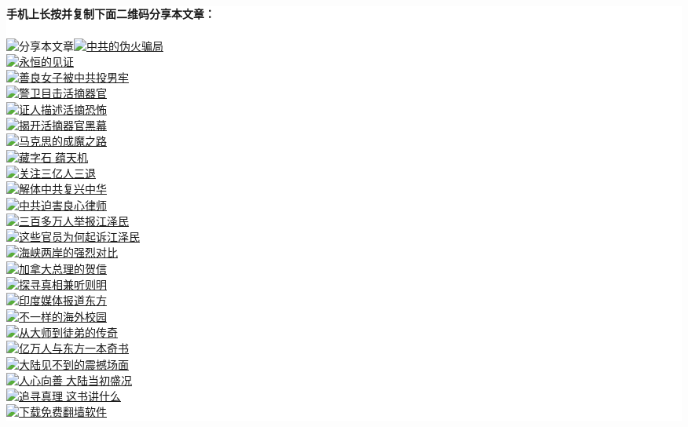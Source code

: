 <strong>手机上长按并复制下面二维码分享本文章：</strong><br><br><img src="https://quickchart.io/qr?size=256&text=https://github.com/1992513/djy/blob/master/gb/21/11/27/n13403129.md%231" title="分享本文章"></td><td VALIGN=TOP><a href="https://github.com/1992513/djy/blob/master/gb/16/1/21/n4622075.md?dfh#1" target="_blank"><img src="https://raw.githubusercontent.com/1992513/djy/master/gb/300/wei-f1.jpg" title="中共的伪火骗局"  alt="中共的伪火骗局"></a><br><a href="https://github.com/1992513/www/blob/master/README.md?dfh#9" target="_blank"><img src="https://raw.githubusercontent.com/1992513/djy/master/gb/300/yong-h.jpg" title="永恒的见证"  alt="永恒的见证"></a><br><a href="https://github.com/1992513/djy/blob/master/gb/13/9/29/n3974789.md?dfh#1" target="_blank"><img src="https://raw.githubusercontent.com/1992513/djy/master/gb/300/shang-lnz.jpg" title="善良女子被中共投男牢"  alt="善良女子被中共投男牢"></a><br><a href="https://github.com/1992513/djy/blob/master/gb/16/3/16/n4663449.md?dfh#1" target="_blank"><img src="https://raw.githubusercontent.com/1992513/djy/master/gb/300/huo-z3.jpg" title="警卫目击活摘器官"  alt="警卫目击活摘器官"></a><br><a href="https://github.com/1992513/djy/blob/master/gb/16/8/7/n8177641.md?dfh#1" target="_blank"><img src="https://raw.githubusercontent.com/1992513/djy/master/gb/300/huo-z4.jpg" title="证人描述活摘恐怖"  alt="证人描述活摘恐怖"></a><br><a href="https://github.com/1992513/djy/blob/master/gb/10/4/19/n2881569.md?dfh#1" target="_blank"><img src="https://raw.githubusercontent.com/1992513/djy/master/gb/300/huo-z1.jpg" title="揭开活摘器官黑幕"  alt="揭开活摘器官黑幕"></a><br><a href="https://github.com/1992513/djy/blob/master/gb/10/11/7/n3077476.md?dfh#1" target="_blank"><img src="https://raw.githubusercontent.com/1992513/djy/master/gb/300/ma-ks.jpg" title="马克思的成魔之路"  alt="马克思的成魔之路"></a><br><a href="https://github.com/1992513/djy/blob/master/gb/14/6/9/n4173977.md?dfh#1" target="_blank"><img src="https://raw.githubusercontent.com/1992513/djy/master/gb/300/chang-zs.jpg" title="藏字石 蕴天机"  alt="藏字石 蕴天机"></a><br><a href="https://github.com/1992513/djy/blob/master/gb/18/5/10/n10381511.md?dfh#1" target="_blank"><img src="https://raw.githubusercontent.com/1992513/djy/master/gb/300/st1.jpg" title="关注三亿人三退"  alt="关注三亿人三退"></a><br><a href="https://github.com/1992513/djy/blob/master/gb/18/3/21/n10237682.md?dfh#1" target="_blank"><img src="https://raw.githubusercontent.com/1992513/djy/master/gb/300/jie-t.jpg" title="解体中共复兴中华"  alt="解体中共复兴中华"></a><br><a href="https://github.com/1992513/djy/blob/master/gb/9/2/9/n2422991.md?dfh#1" target="_blank"><img src="https://raw.githubusercontent.com/1992513/djy/master/gb/300/gao-zs.jpg" title="中共迫害良心律师"  alt="中共迫害良心律师"></a><br><a href="https://github.com/1992513/djy/blob/master/gb/18/12/9/n10900044.md?dfh#1" target="_blank"><img src="https://raw.githubusercontent.com/1992513/djy/master/gb/300/sj1.jpg" title="三百多万人举报江泽民"  alt="三百多万人举报江泽民"></a><br><a href="https://github.com/1992513/djy/blob/master/gb/18/8/28/n10672014.md?dfh#1" target="_blank"><img src="https://raw.githubusercontent.com/1992513/djy/master/gb/300/sj2.jpg" title="这些官员为何起诉江泽民"  alt="这些官员为何起诉江泽民"></a><br><a href="https://github.com/1992513/djy/blob/master/gb/8/12/18/n2367165.md?dfh#1" target="_blank"><img src="https://raw.githubusercontent.com/1992513/djy/master/gb/300/liangan.jpg" title="海峡两岸的强烈对比"  alt="海峡两岸的强烈对比"></a><br><a href="https://github.com/1992513/djy/blob/master/gb/15/12/10/n4593139.md?dfh#1" target="_blank"><img src="https://raw.githubusercontent.com/1992513/djy/master/gb/300/jia-ndzl.jpg" title="加拿大总理的贺信"  alt="加拿大总理的贺信"></a><br><a href="https://github.com/1992513/djy/blob/master/gb/11/6/17/n3289382.md?dfh#1" target="_blank"><img src="https://raw.githubusercontent.com/1992513/djy/master/gb/300/xiao-wd.jpg" title="探寻真相兼听则明"  alt="探寻真相兼听则明"></a><br><a href="https://github.com/1992513/djy/blob/master/gb/18/10/27/n10812623.md?dfh#1" target="_blank"><img src="https://raw.githubusercontent.com/1992513/djy/master/gb/300/yindu.jpg" title="印度媒体报道东方"  alt="印度媒体报道东方"></a><br><a href="https://github.com/1992513/djy/blob/master/gb/18/6/9/n10469652.md?dfh#1" target="_blank"><img src="https://raw.githubusercontent.com/1992513/djy/master/gb/300/xie-j.jpg" title="不一样的海外校园"  alt="不一样的海外校园"></a><br><a href="https://github.com/1992513/djy/blob/master/gb/7/4/5/n1669415.md?dfh#1" target="_blank"><img src="https://raw.githubusercontent.com/1992513/djy/master/gb/300/li-up.jpg" title="从大师到徒弟的传奇"  alt="从大师到徒弟的传奇"></a><br><a href="https://github.com/1992513/djy/blob/master/gb/17/5/26/n9191512.md?dfh#1" target="_blank"><img src="https://raw.githubusercontent.com/1992513/djy/master/gb/300/zfl2.jpg" title="亿万人与东方一本奇书"  alt="亿万人与东方一本奇书"></a><br><a href="https://github.com/1992513/djy/blob/master/gb/13/11/27/n4020290.md?dfh#1" target="_blank"><img src="https://raw.githubusercontent.com/1992513/djy/master/gb/300/zhen-h.jpg" title="大陆见不到的震撼场面"  alt="大陆见不到的震撼场面"></a><br><a href="https://github.com/1992513/djy/blob/master/gb/15/7/17/n4482910.md?dfh#1" target="_blank"><img src="https://raw.githubusercontent.com/1992513/djy/master/gb/300/dalu-sk.jpg" title="人心向善 大陆当初盛况"  alt="人心向善 大陆当初盛况"></a><br><a href="https://github.com/1992513/djy/blob/master/gb/19/1/5/n10955468.md?dfh#1" target="_blank"><img src="https://raw.githubusercontent.com/1992513/djy/master/gb/300/zfl1.jpg" title="追寻真理 这书讲什么"  alt="追寻真理 这书讲什么"></a><br><a href="https://github.com/1992513/www/blob/master/README.md?dfh#1" target="_blank"><img src="https://raw.githubusercontent.com/1992513/djy/master/gb/300/fq1.jpg" title="下载免费翻墙软件"  alt="下载免费翻墙软件"></a><br></td></tr></table>
